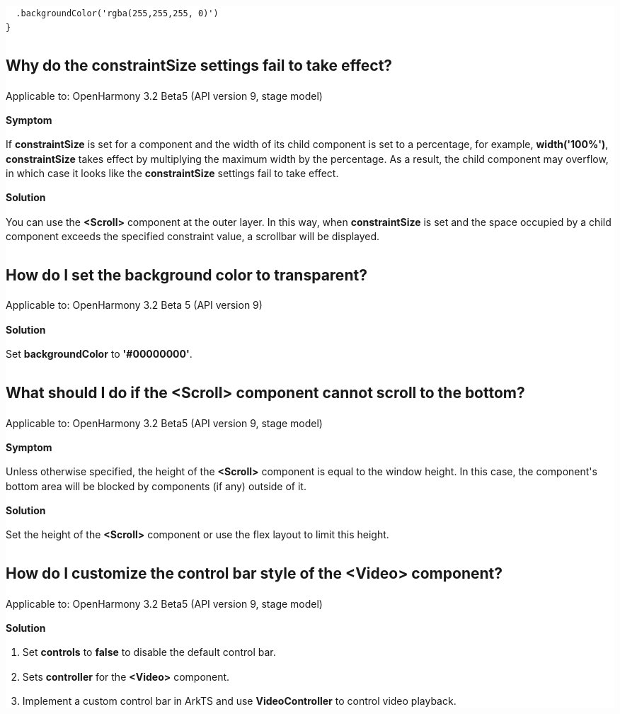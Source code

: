 ```
  .backgroundColor('rgba(255,255,255, 0)')
}
```

## Why do the constraintSize settings fail to take effect?

Applicable to: OpenHarmony 3.2 Beta5 (API version 9, stage model)

**Symptom**

If **constraintSize** is set for a component and the width of its child component is set to a percentage, for example, **width\('100%'\)**, **constraintSize** takes effect by multiplying the maximum width by the percentage. As a result, the child component may overflow, in which case it looks like the **constraintSize** settings fail to take effect.

**Solution**

You can use the **\<Scroll>** component at the outer layer. In this way, when **constraintSize** is set and the space occupied by a child component exceeds the specified constraint value, a scrollbar will be displayed.

## How do I set the background color to transparent?

Applicable to: OpenHarmony 3.2 Beta 5 (API version 9)

**Solution**

Set **backgroundColor** to **'\#00000000'**.

## What should I do if the \<Scroll> component cannot scroll to the bottom?

Applicable to: OpenHarmony 3.2 Beta5 (API version 9, stage model)

**Symptom**

Unless otherwise specified, the height of the **\<Scroll>** component is equal to the window height. In this case, the component's bottom area will be blocked by components (if any) outside of it.

**Solution**

Set the height of the **\<Scroll>** component or use the flex layout to limit this height.

## How do I customize the control bar style of the \<Video> component?

Applicable to: OpenHarmony 3.2 Beta5 (API version 9, stage model)

**Solution**

1. Set **controls** to **false** to disable the default control bar.

2. Sets **controller** for the **\<Video>** component.

3. Implement a custom control bar in ArkTS and use **VideoController** to control video playback.
